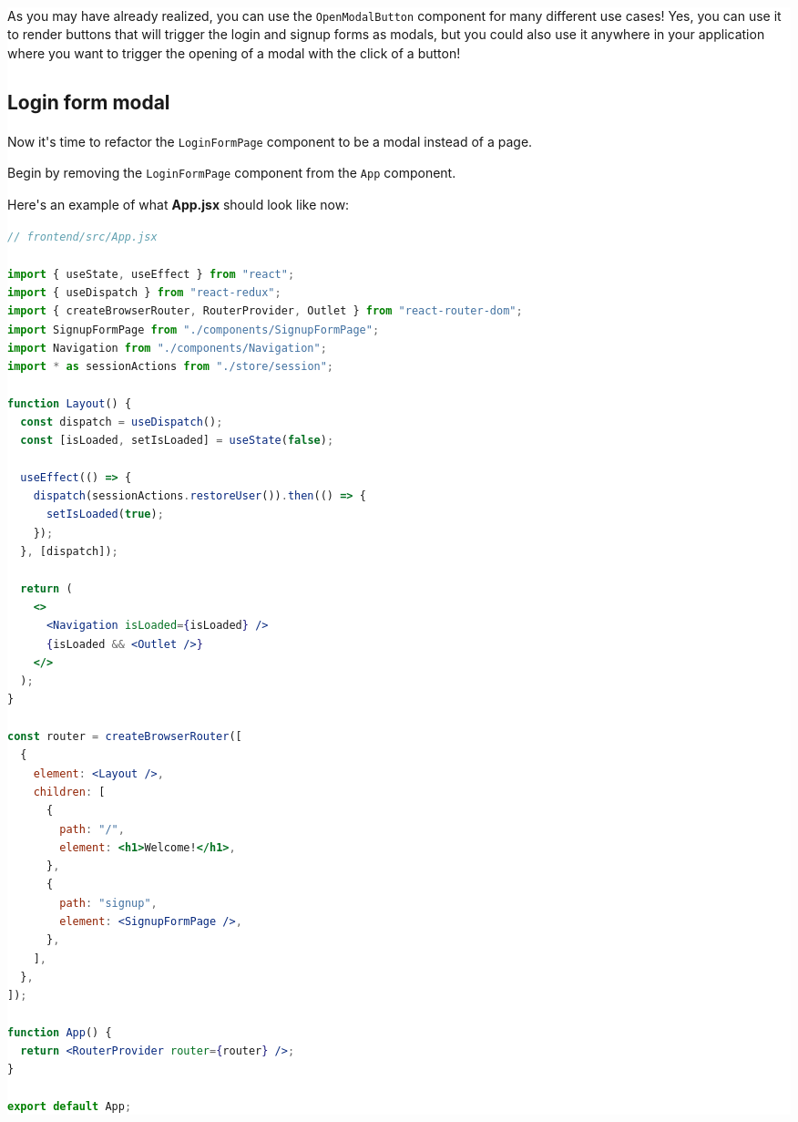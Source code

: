 As you may have already realized, you can use the `OpenModalButton` component
for many different use cases! Yes, you can use it to render buttons that will
trigger the login and signup forms as modals, but you could also use it anywhere
in your application where you want to trigger the opening of a modal with the
click of a button!

## Login form modal

Now it's time to refactor the `LoginFormPage` component to be a modal instead
of a page.

Begin by removing the `LoginFormPage` component from the `App` component.

Here's an example of what **App.jsx** should look like now:

```jsx
// frontend/src/App.jsx

import { useState, useEffect } from "react";
import { useDispatch } from "react-redux";
import { createBrowserRouter, RouterProvider, Outlet } from "react-router-dom";
import SignupFormPage from "./components/SignupFormPage";
import Navigation from "./components/Navigation";
import * as sessionActions from "./store/session";

function Layout() {
  const dispatch = useDispatch();
  const [isLoaded, setIsLoaded] = useState(false);

  useEffect(() => {
    dispatch(sessionActions.restoreUser()).then(() => {
      setIsLoaded(true);
    });
  }, [dispatch]);

  return (
    <>
      <Navigation isLoaded={isLoaded} />
      {isLoaded && <Outlet />}
    </>
  );
}

const router = createBrowserRouter([
  {
    element: <Layout />,
    children: [
      {
        path: "/",
        element: <h1>Welcome!</h1>,
      },
      {
        path: "signup",
        element: <SignupFormPage />,
      },
    ],
  },
]);

function App() {
  return <RouterProvider router={router} />;
}

export default App;
```


[Portals in React]: https://reactjs.org/docs/portals.html
[http://localhost:5173]: http://localhost:5173
[`useRef`]: https://react.dev/reference/react/useRef
